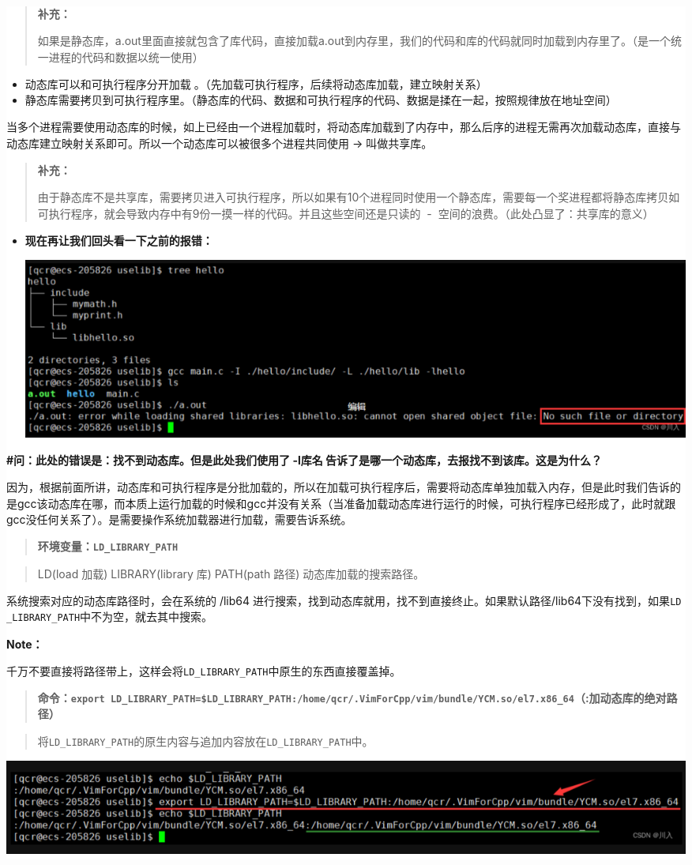 > **补充：**
>
> 如果是静态库，a.out里面直接就包含了库代码，直接加载a.out到内存里，我们的代码和库的代码就同时加载到内存里了。（是一个统一进程的代码和数据以统一使用）

-   动态库可以和可执行程序分开加载 。（先加载可执行程序，后续将动态库加载，建立映射关系）
-   静态库需要拷贝到可执行程序里。（静态库的代码、数据和可执行程序的代码、数据是揉在一起，按照规律放在地址空间）

当多个进程需要使用动态库的时候，如上已经由一个进程加载时，将动态库加载到了内存中，那么后序的进程无需再次加载动态库，直接与动态库建立映射关系即可。所以一个动态库可以被很多个进程共同使用 -> 叫做共享库。

> **补充：**
>
> 由于静态库不是共享库，需要拷贝进入可执行程序，所以如果有10个进程同时使用一个静态库，需要每一个奖进程都将静态库拷贝如可执行程序，就会导致内存中有9份一摸一样的代码。并且这些空间还是只读的  -  空间的浪费。（此处凸显了：共享库的意义）

-   **现在再让我们回头看一下之前的报错：**

    ![](image/image_ivSckGmoks.png)

**#问：** ​**此处的错误是：找不到动态库。但是此处我们使用了 ****-l库名**** 告诉了是哪一个动态库，去报找不到该库。这是为什么？**

因为，根据前面所讲，动态库和可执行程序是分批加载的，所以在加载可执行程序后，需要将动态库单独加载入内存，但是此时我们告诉的是gcc该动态库在哪，而本质上运行加载的时候和gcc并没有关系（当准备加载动态库进行运行的时候，可执行程序已经形成了，此时就跟gcc没任何关系了）。是需要操作系统加载器进行加载，需要告诉系统。

> **环境变量：`LD_LIBRARY_PATH`**

> LD(load 加载)  LIBRARY(library 库) PATH(path 路径)  动态库加载的搜索路径。

系统搜索对应的动态库路径时，会在系统的 /lib64 进行搜索，找到动态库就用，找不到直接终止。如果默认路径/lib64下没有找到，如果`LD_LIBRARY_PATH`中不为空，就去其中搜索。

**Note：**

千万不要直接将路径带上，这样会将`LD_LIBRARY_PATH`中原生的东西直接覆盖掉。

> **命令：****`export LD_LIBRARY_PATH=$LD_LIBRARY_PATH:/home/qcr/.VimForCpp/vim/bundle/YCM.so/el7.x86_64`****（:加动态库的绝对路径）**&#x20;

> 将`LD_LIBRARY_PATH`的原生内容与追加内容放在`LD_LIBRARY_PATH`中。

![](image/image_GRqrl8zjI5.png)
